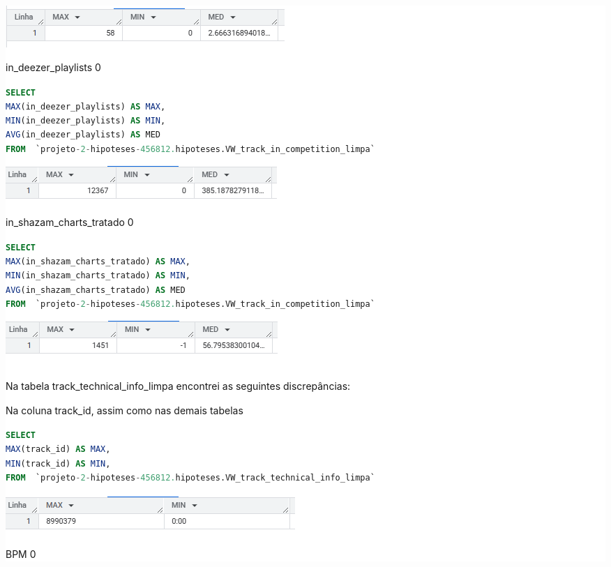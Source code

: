 ![image.png](image%2021.png)

in_deezer_playlists 0

```sql
SELECT
MAX(in_deezer_playlists) AS MAX,
MIN(in_deezer_playlists) AS MIN,
AVG(in_deezer_playlists) AS MED
FROM  `projeto-2-hipoteses-456812.hipoteses.VW_track_in_competition_limpa`

```

![image.png](image%2022.png)

in_shazam_charts_tratado 0

```sql
SELECT
MAX(in_shazam_charts_tratado) AS MAX,
MIN(in_shazam_charts_tratado) AS MIN,
AVG(in_shazam_charts_tratado) AS MED
FROM  `projeto-2-hipoteses-456812.hipoteses.VW_track_in_competition_limpa`

```

![image.png](image%2023.png)

Na tabela track_technical_info_limpa encontrei as seguintes discrepâncias:

Na coluna track_id, assim como nas demais tabelas

```sql
SELECT
MAX(track_id) AS MAX,
MIN(track_id) AS MIN,
FROM  `projeto-2-hipoteses-456812.hipoteses.VW_track_technical_info_limpa`
```

![image.png](image%2024.png)

BPM 0
